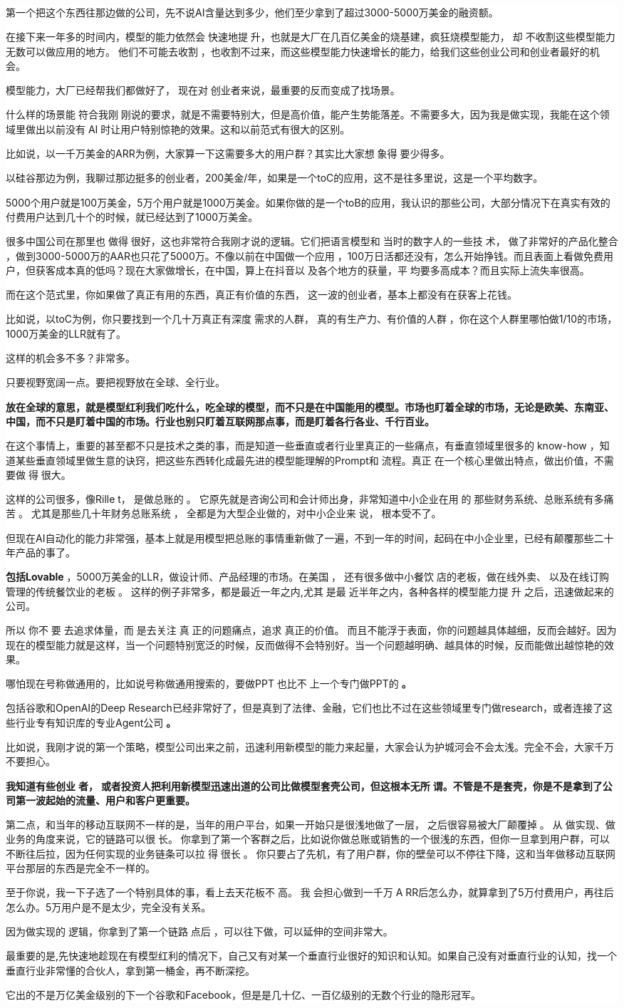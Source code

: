 第一个把这个东西往那边做的公司，先不说AI含量达到多少，他们至少拿到了超过3000-5000万美金的融资额。

在接下来一年多的时间内，模型的能力依然会 快速地提 升，也就是大厂在几百亿美金的烧基建，疯狂烧模型能力， 却 不收割这些模型能力无数可以做应用的地方。 他们不可能去收割 ，也收割不过来，而这些模型能力快速增长的能力，给我们这些创业公司和创业者最好的机会。

模型能力，大厂已经帮我们都做好了， 现在对 创业者来说，最重要的反而变成了找场景。

什么样的场景能 符合我刚 刚说的要求，就是不需要特别大，但是高价值，能产生势能落差。不需要多大，因为我是做实现，我能在这个领域里做出以前没有 AI 时让用户特别惊艳的效果。这和以前范式有很大的区别。

比如说，以一千万美金的ARR为例，大家算一下这需要多大的用户群？其实比大家想 象得 要少得多。

以硅谷那边为例，我聊过那边挺多的创业者，200美金/年，如果是一个toC的应用，这不是往多里说，这是一个平均数字。

5000个用户就是100万美金，5万个用户就是1000万美金。如果你做的是一个toB的应用，我认识的那些公司，大部分情况下在真实有效的付费用户达到几十个的时候，就已经达到了1000万美金。

很多中国公司在那里也 做得 很好，这也非常符合我刚才说的逻辑。它们把语言模型和 当时的数字人的一些技 术， 做了非常好的产品化整合 ，做到3000-5000万的AAR也只花了5000万。不像以前在中国做一个应用 ，100万日活都还没有，怎么开始挣钱。而且表面上看做免费用户，但获客成本真的低吗？现在大家做增长，在中国，算上在抖音以 及各个地方的获量，平 均要多高成本？而且实际上流失率很高。

而在这个范式里，你如果做了真正有用的东西，真正有价值的东西， 这一波的创业者，基本上都没有在获客上花钱。

比如说，以toC为例，你只要找到一个几十万真正有深度 需求的人群， 真的有生产力、有价值的人群 ，你在这个人群里哪怕做1/10的市场，1000万美金的LLR就有了。

这样的机会多不多？非常多。

只要视野宽阔一点。要把视野放在全球、全行业。

**放在全球的意思，就是模型红利我们吃什么，吃全球的模型，而不只是在中国能用的模型。市场也盯着全球的市场，无论是欧美、东南亚、中国，而不只是盯着中国的市场。行业也别只盯着互联网那点事，而是盯着各行各业、千行百业。**

在这个事情上，重要的甚至都不只是技术之类的事，而是知道一些垂直或者行业里真正的一些痛点，有垂直领域里很多的 know-how ，知道某些垂直领域里做生意的诀窍，把这些东西转化成最先进的模型能理解的Prompt和 流程。真正 在一个核心里做出特点，做出价值，不需要做 得 很大。

这样的公司很多，像Rille t， 是做总账的 。 它原先就是咨询公司和会计师出身，非常知道中小企业在用 的 那些财务系统、总账系统有多痛苦 。 尤其是那些几十年财务总账系统 ， 全都是为大型企业做的，对中小企业来 说， 根本受不了。

但现在AI自动化的能力非常强，基本上就是用模型把总账的事情重新做了一遍，不到一年的时间，起码在中小企业里，已经有颠覆那些二十年产品的事了。

**包括Lovable** ，5000万美金的LLR，做设计师、产品经理的市场。在美国 ， 还有很多做中小餐饮 店的老板，做在线外卖、 以及在线订购管理的传统餐饮业的老板 。 这样的例子非常多，都是最近一年之内,尤其 是最 近半年之内，各种各样的模型能力提 升 之后，迅速做起来的公司。

所以 你不 要 去追求体量，而 是去关注 真 正的问题痛点，追求 真正的价值。 而且不能浮于表面，你的问题越具体越细，反而会越好。因为现在的模型能力就是这样，当一个问题特别宽泛的时候，反而做得不会特别好。当一个问题越明确、越具体的时候，反而能做出越惊艳的效果。

哪怕现在号称做通用的，比如说号称做通用搜索的，要做PPT 也比不 上一个专门做PPT的 **。**

包括谷歌和OpenAI的Deep Research已经非常好了，但是真到了法律、金融，它们也比不过在这些领域里专门做research，或者连接了这些行业专有知识库的专业Agent公司 **。**

比如说，我刚才说的第一个策略，模型公司出来之前，迅速利用新模型的能力来起量，大家会认为护城河会不会太浅。完全不会，大家千万不要担心。

**我知道有些创业** **者，** **或者投资人把利用新模型迅速出道的公司比做模型套壳公司，但这根本无所** **谓。不管是不是套壳，你是不是拿到了公司第一波起始的流量、用户和客户更重要。**

第二点，和当年的移动互联网不一样的是，当年的用户平台，如果一开始只是很浅地做了一层， 之后很容易被大厂颠覆掉 。 从 做实现、做业务的角度来说，它的链路可以很 长。 你拿到了第一个客群之后，比如说你做总账或销售的一个很浅的东西，但你一旦拿到用户群，可以不断往后拉，因为任何实现的业务链条可以拉 得 很长 。 你只要占了先机，有了用户群，你的壁垒可以不停往下降，这和当年做移动互联网平台那层的东西是完全不一样的。

至于你说，我一下子选了一个特别具体的事，看上去天花板不 高。 我 会担心做到一千万 A RR后怎么办，就算拿到了5万付费用户，再往后怎么办。5万用户是不是太少，完全没有关系。

因为做实现的 逻辑，你拿到了第一个链路 点后 ，可以往下做，可以延伸的空间非常大。

最重要的是,先快速地趁现在有模型红利的情况下，自己又有对某一个垂直行业很好的知识和认知。如果自己没有对垂直行业的认知，找一个垂直行业非常懂的合伙人，拿到第一桶金，再不断深挖。

它出的不是万亿美金级别的下一个谷歌和Facebook，但是是几十亿、一百亿级别的无数个行业的隐形冠军。
